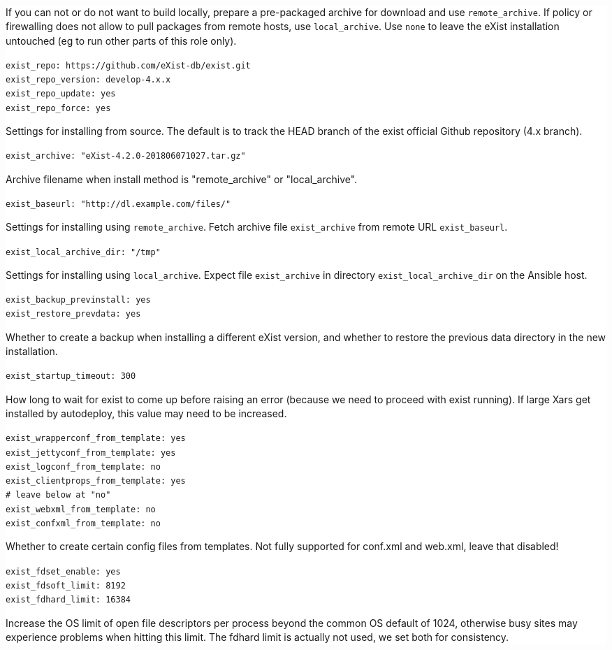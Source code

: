 If you can not or do not want to build locally, prepare a pre-packaged archive
for download and use `remote_archive`. If policy or firewalling does not allow
to pull packages from remote hosts, use `local_archive`. Use `none` to leave
the eXist installation untouched (eg to run other parts of this role only).

    exist_repo: https://github.com/eXist-db/exist.git
    exist_repo_version: develop-4.x.x
    exist_repo_update: yes
    exist_repo_force: yes

Settings for installing from source. The default is to track the HEAD branch
of the exist official Github repository (4.x branch).

    exist_archive: "eXist-4.2.0-201806071027.tar.gz"

Archive filename when install method is "remote_archive" or "local_archive".

    exist_baseurl: "http://dl.example.com/files/"

Settings for installing using `remote_archive`. Fetch archive file
`exist_archive` from remote URL `exist_baseurl`.

    exist_local_archive_dir: "/tmp"

Settings for installing using `local_archive`. Expect file `exist_archive` in
directory `exist_local_archive_dir` on the Ansible host.

    exist_backup_previnstall: yes
    exist_restore_prevdata: yes

Whether to create a backup when installing a different eXist version, and
whether to restore the previous data directory in the new installation.

    exist_startup_timeout: 300

How long to wait for exist to come up before raising an error (because we need
to proceed with exist running). If large Xars get installed by autodeploy,
this value may need to be increased.

    exist_wrapperconf_from_template: yes
    exist_jettyconf_from_template: yes
    exist_logconf_from_template: no
    exist_clientprops_from_template: yes
    # leave below at "no"
    exist_webxml_from_template: no
    exist_confxml_from_template: no

Whether to create certain config files from templates. Not fully supported for
conf.xml and web.xml, leave that disabled!

    exist_fdset_enable: yes
    exist_fdsoft_limit: 8192
    exist_fdhard_limit: 16384

Increase the OS limit of open file descriptors per process beyond the common
OS default of 1024, otherwise busy sites may experience problems when hitting
this limit. The fdhard limit is actually not used, we set both for consistency.
